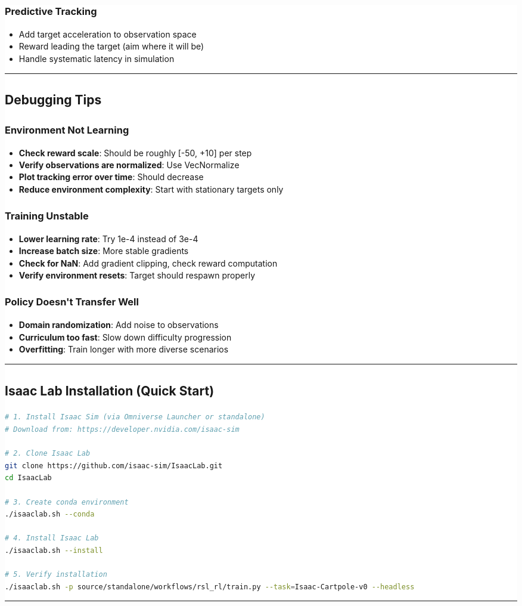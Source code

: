 ### Predictive Tracking
- Add target acceleration to observation space
- Reward leading the target (aim where it will be)
- Handle systematic latency in simulation

---

## Debugging Tips

### Environment Not Learning
- **Check reward scale**: Should be roughly [-50, +10] per step
- **Verify observations are normalized**: Use VecNormalize
- **Plot tracking error over time**: Should decrease
- **Reduce environment complexity**: Start with stationary targets only

### Training Unstable
- **Lower learning rate**: Try 1e-4 instead of 3e-4
- **Increase batch size**: More stable gradients
- **Check for NaN**: Add gradient clipping, check reward computation
- **Verify environment resets**: Target should respawn properly

### Policy Doesn't Transfer Well
- **Domain randomization**: Add noise to observations
- **Curriculum too fast**: Slow down difficulty progression
- **Overfitting**: Train longer with more diverse scenarios

---

## Isaac Lab Installation (Quick Start)

```bash
# 1. Install Isaac Sim (via Omniverse Launcher or standalone)
# Download from: https://developer.nvidia.com/isaac-sim

# 2. Clone Isaac Lab
git clone https://github.com/isaac-sim/IsaacLab.git
cd IsaacLab

# 3. Create conda environment
./isaaclab.sh --conda

# 4. Install Isaac Lab
./isaaclab.sh --install

# 5. Verify installation
./isaaclab.sh -p source/standalone/workflows/rsl_rl/train.py --task=Isaac-Cartpole-v0 --headless
```

---
